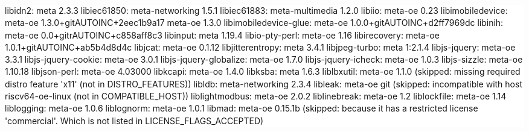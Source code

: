 libidn2:
  meta                 2.3.3
libiec61850:
  meta-networking      1.5.1
libiec61883:
  meta-multimedia      1.2.0
libiio:
  meta-oe              0.23
libimobiledevice:
  meta-oe              1.3.0+gitAUTOINC+2eec1b9a17
  meta-oe              1.3.0
libimobiledevice-glue:
  meta-oe              1.0.0+gitAUTOINC+d2ff7969dc
libinih:
  meta-oe              0.0+gitrAUTOINC+c858aff8c3
libinput:
  meta                 1.19.4
libio-pty-perl:
  meta-oe              1.16
libirecovery:
  meta-oe              1.0.1+gitAUTOINC+ab5b4d8d4c
libjcat:
  meta-oe              0.1.12
libjitterentropy:
  meta                 3.4.1
libjpeg-turbo:
  meta                 1:2.1.4
libjs-jquery:
  meta-oe              3.3.1
libjs-jquery-cookie:
  meta-oe              3.0.1
libjs-jquery-globalize:
  meta-oe              1.7.0
libjs-jquery-icheck:
  meta-oe              1.0.3
libjs-sizzle:
  meta-oe              1.10.18
libjson-perl:
  meta-oe              4.03000
libkcapi:
  meta-oe              1.4.0
libksba:
  meta                 1.6.3
liblbxutil:
  meta-oe              1.1.0 (skipped: missing required distro feature &apos;x11&apos; (not in DISTRO_FEATURES))
libldb:
  meta-networking      2.3.4
libleak:
  meta-oe              git (skipped: incompatible with host riscv64-oe-linux (not in COMPATIBLE_HOST))
liblightmodbus:
  meta-oe              2.0.2
liblinebreak:
  meta-oe              1.2
liblockfile:
  meta-oe              1.14
liblogging:
  meta-oe              1.0.6
liblognorm:
  meta-oe              1.0.1
libmad:
  meta-oe              0.15.1b (skipped: because it has a restricted license &apos;commercial&apos;. Which is not listed in LICENSE_FLAGS_ACCEPTED)